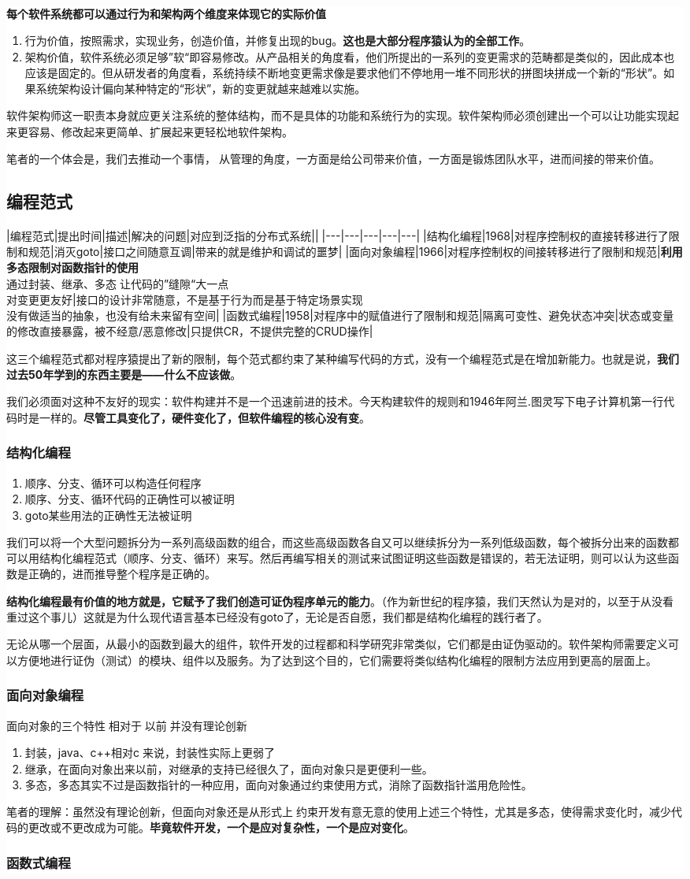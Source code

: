 **每个软件系统都可以通过行为和架构两个维度来体现它的实际价值**

1. 行为价值，按照需求，实现业务，创造价值，并修复出现的bug。**这也是大部分程序猿认为的全部工作**。 
2. 架构价值，软件系统必须足够”软“即容易修改。从产品相关的角度看，他们所提出的一系列的变更需求的范畴都是类似的，因此成本也应该是固定的。但从研发者的角度看，系统持续不断地变更需求像是要求他们不停地用一堆不同形状的拼图块拼成一个新的“形状”。如果系统架构设计偏向某种特定的“形状”，新的变更就越来越难以实施。

软件架构师这一职责本身就应更关注系统的整体结构，而不是具体的功能和系统行为的实现。软件架构师必须创建出一个可以让功能实现起来更容易、修改起来更简单、扩展起来更轻松地软件架构。

笔者的一个体会是，我们去推动一个事情， 从管理的角度，一方面是给公司带来价值，一方面是锻炼团队水平，进而间接的带来价值。

## 编程范式

|编程范式|提出时间|描述|解决的问题|对应到泛指的分布式系统||
|---|---|---|---|---|
|结构化编程|1968|对程序控制权的直接转移进行了限制和规范|消灭goto|接口之间随意互调|带来的就是维护和调试的噩梦|
|面向对象编程|1966|对程序控制权的间接转移进行了限制和规范|**利用多态限制对函数指针的使用**<br>通过封装、继承、多态 让代码的”缝隙“大一点<br>对变更更友好|接口的设计非常随意，不是基于行为而是基于特定场景实现<br>没有做适当的抽象，也没有给未来留有空间|
|函数式编程|1958|对程序中的赋值进行了限制和规范|隔离可变性、避免状态冲突|状态或变量的修改直接暴露，被不经意/恶意修改|只提供CR，不提供完整的CRUD操作|

这三个编程范式都对程序猿提出了新的限制，每个范式都约束了某种编写代码的方式，没有一个编程范式是在增加新能力。也就是说，**我们过去50年学到的东西主要是——什么不应该做**。

我们必须面对这种不友好的现实：软件构建并不是一个迅速前进的技术。今天构建软件的规则和1946年阿兰.图灵写下电子计算机第一行代码时是一样的。**尽管工具变化了，硬件变化了，但软件编程的核心没有变**。

### 结构化编程

1. 顺序、分支、循环可以构造任何程序
2. 顺序、分支、循环代码的正确性可以被证明
3. goto某些用法的正确性无法被证明

我们可以将一个大型问题拆分为一系列高级函数的组合，而这些高级函数各自又可以继续拆分为一系列低级函数，每个被拆分出来的函数都可以用结构化编程范式（顺序、分支、循环）来写。然后再编写相关的测试来试图证明这些函数是错误的，若无法证明，则可以认为这些函数是正确的，进而推导整个程序是正确的。

**结构化编程最有价值的地方就是，它赋予了我们创造可证伪程序单元的能力**。（作为新世纪的程序猿，我们天然认为是对的，以至于从没看重过这个事儿）这就是为什么现代语言基本已经没有goto了，无论是否自愿，我们都是结构化编程的践行者了。

无论从哪一个层面，从最小的函数到最大的组件，软件开发的过程都和科学研究非常类似，它们都是由证伪驱动的。软件架构师需要定义可以方便地进行证伪（测试）的模块、组件以及服务。为了达到这个目的，它们需要将类似结构化编程的限制方法应用到更高的层面上。

### 面向对象编程

面向对象的三个特性 相对于 以前 并没有理论创新

1. 封装，java、c++相对c 来说，封装性实际上更弱了
2. 继承，在面向对象出来以前，对继承的支持已经很久了，面向对象只是更便利一些。
3. 多态，多态其实不过是函数指针的一种应用，面向对象通过约束使用方式，消除了函数指针滥用危险性。

笔者的理解：虽然没有理论创新，但面向对象还是从形式上 约束开发有意无意的使用上述三个特性，尤其是多态，使得需求变化时，减少代码的更改或不更改成为可能。**毕竟软件开发，一个是应对复杂性，一个是应对变化**。

### 函数式编程

